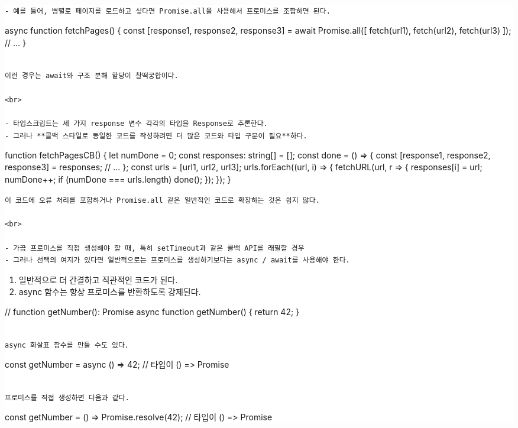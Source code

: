 ```
- 예를 들어, 병렬로 페이지를 로드하고 싶다면 Promise.all을 사용해서 프로미스를 조합하면 된다.

  ```
  async function fetchPages() {
    const [response1, response2, response3] = await Promise.all([
      fetch(url1), fetch(url2), fetch(url3)
    ]);
    // ...
  }
  ```

  이런 경우는 await와 구조 분해 할당이 찰떡궁합이다.

<br>

- 타입스크립트는 세 가지 response 변수 각각의 타입을 Response로 추론한다.
- 그러나 **콜백 스타일로 동일한 코드를 작성하려면 더 많은 코드와 타입 구문이 필요**하다.
  ```
  function fetchPagesCB() {
    let numDone = 0;
    const responses: string[] = [];
    const done = () => {
      const [response1, response2, response3] = responses;
      // ...
    };
    const urls = [url1, url2, url3];
    urls.forEach((url, i) => {
      fetchURL(url, r => {
        responses[i] = url;
        numDone++;
        if (numDone === urls.length) done();
      });
    });
  }
  ```
  이 코드에 오류 처리를 포함하거나 Promise.all 같은 일반적인 코드로 확장하는 것은 쉽지 않다.

<br>

- 가끔 프로미스를 직접 생성해야 할 때, 특히 setTimeout과 같은 콜백 API를 래필할 경우
- 그러나 선택의 여지가 있다면 일반적으로는 프로미스를 생성하기보다는 async / await를 사용해야 한다.

  ```
  1) 일반적으로 더 간결하고 직관적인 코드가 된다.
  2) async 함수는 항상 프로미스를 반환하도록 강제된다.
  ```

  ```
  // function getNumber(): Promise<number>
  async function getNumber() {
    return 42;
  }
  ```

  async 화살표 함수를 만들 수도 있다.

  ```
  const getNumber = async () => 42; // 타입이 () => Promise<number>
  ```

  프로미스를 직접 생성하면 다음과 같다.

  ```
  const getNumber = () => Promise.resolve(42); // 타입이 () => Promise<number>
  ```
  ```